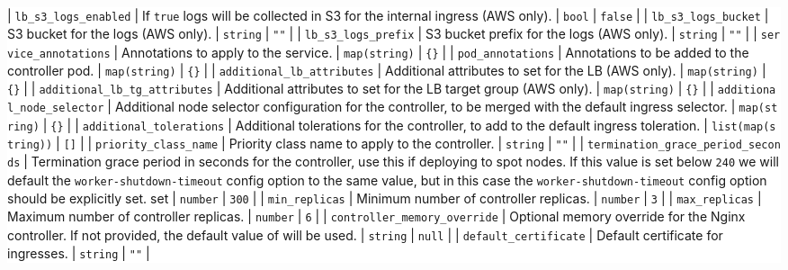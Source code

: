 | `lb_s3_logs_enabled`               | If `true` logs will be collected in S3 for the internal ingress (AWS only).                                                                                                                                                                                                                             | `bool`              | `false`         |
| `lb_s3_logs_bucket`                | S3 bucket for the logs (AWS only).                                                                                                                                                                                                                                                                      | `string`            | `""`            |
| `lb_s3_logs_prefix`                | S3 bucket prefix for the logs (AWS only).                                                                                                                                                                                                                                                               | `string`            | `""`            |
| `service_annotations`              | Annotations to apply to the service.                                                                                                                                                                                                                                                                    | `map(string)`       | `{}`            |
| `pod_annotations`                  | Annotations to be added to the controller pod.                                                                                                                                                                                                                                                          | `map(string)`       | `{}`            |
| `additional_lb_attributes`         | Additional attributes to set for the LB (AWS only).                                                                                                                                                                                                                                                     | `map(string)`       | `{}`            |
| `additional_lb_tg_attributes`      | Additional attributes to set for the LB target group (AWS only).                                                                                                                                                                                                                                        | `map(string)`       | `{}`            |
| `additional_node_selector`         | Additional node selector configuration for the controller, to be merged with the default ingress selector.                                                                                                                                                                                              | `map(string)`       | `{}`            |
| `additional_tolerations`           | Additional tolerations for the controller, to add to the default ingress toleration.                                                                                                                                                                                                                    | `list(map(string))` | `[]`            |
| `priority_class_name`              | Priority class name to apply to the controller.                                                                                                                                                                                                                                                         | `string`            | `""`            |
| `termination_grace_period_seconds` | Termination grace period in seconds for the controller, use this if deploying to spot nodes. If this value is set below `240` we will default the `worker-shutdown-timeout` config option to the same value, but in this case the `worker-shutdown-timeout` config option should be explicitly set. set | `number`            | `300`           |
| `min_replicas`                     | Minimum number of controller replicas.                                                                                                                                                                                                                                                                  | `number`            | `3`             |
| `max_replicas`                     | Maximum number of controller replicas.                                                                                                                                                                                                                                                                  | `number`            | `6`             |
| `controller_memory_override`       | Optional memory override for the Nginx controller. If not provided, the default value of will be used.                                                                                                                                                                                                  | `string`            | `null`          |
| `default_certificate`              | Default certificate for ingresses.                                                                                                                                                                                                                                                                      | `string`            | `""`            |